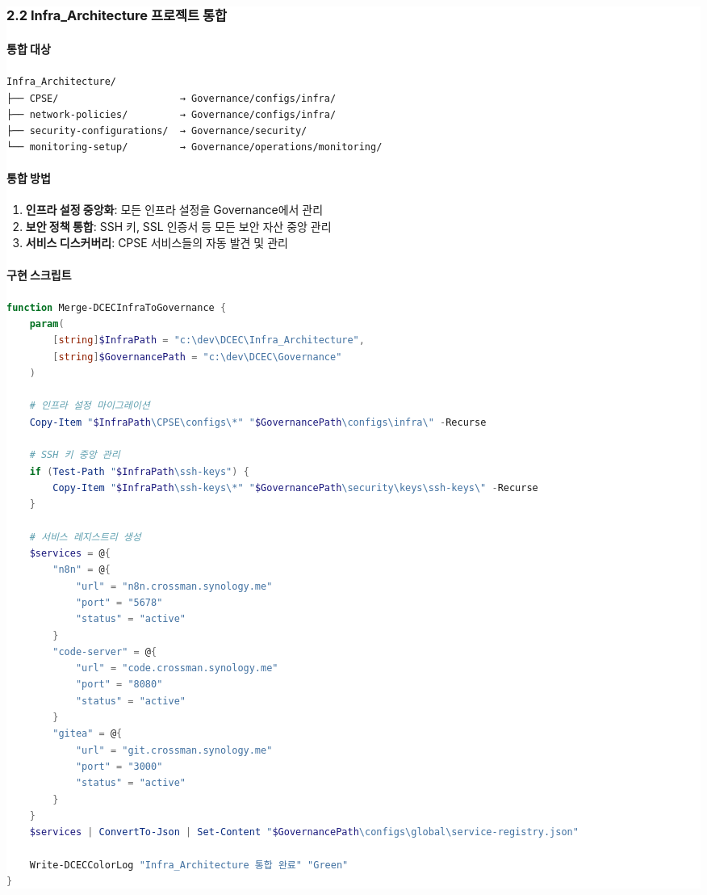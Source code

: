 ### 2.2 Infra_Architecture 프로젝트 통합

#### 통합 대상
```
Infra_Architecture/
├── CPSE/                     → Governance/configs/infra/
├── network-policies/         → Governance/configs/infra/
├── security-configurations/  → Governance/security/
└── monitoring-setup/         → Governance/operations/monitoring/
```

#### 통합 방법
1. **인프라 설정 중앙화**: 모든 인프라 설정을 Governance에서 관리
2. **보안 정책 통합**: SSH 키, SSL 인증서 등 모든 보안 자산 중앙 관리
3. **서비스 디스커버리**: CPSE 서비스들의 자동 발견 및 관리

#### 구현 스크립트
```powershell
function Merge-DCECInfraToGovernance {
    param(
        [string]$InfraPath = "c:\dev\DCEC\Infra_Architecture",
        [string]$GovernancePath = "c:\dev\DCEC\Governance"
    )
    
    # 인프라 설정 마이그레이션
    Copy-Item "$InfraPath\CPSE\configs\*" "$GovernancePath\configs\infra\" -Recurse
    
    # SSH 키 중앙 관리
    if (Test-Path "$InfraPath\ssh-keys") {
        Copy-Item "$InfraPath\ssh-keys\*" "$GovernancePath\security\keys\ssh-keys\" -Recurse
    }
    
    # 서비스 레지스트리 생성
    $services = @{
        "n8n" = @{
            "url" = "n8n.crossman.synology.me"
            "port" = "5678"
            "status" = "active"
        }
        "code-server" = @{
            "url" = "code.crossman.synology.me"
            "port" = "8080"
            "status" = "active"
        }
        "gitea" = @{
            "url" = "git.crossman.synology.me"
            "port" = "3000"
            "status" = "active"
        }
    }
    $services | ConvertTo-Json | Set-Content "$GovernancePath\configs\global\service-registry.json"
    
    Write-DCECColorLog "Infra_Architecture 통합 완료" "Green"
}
```
